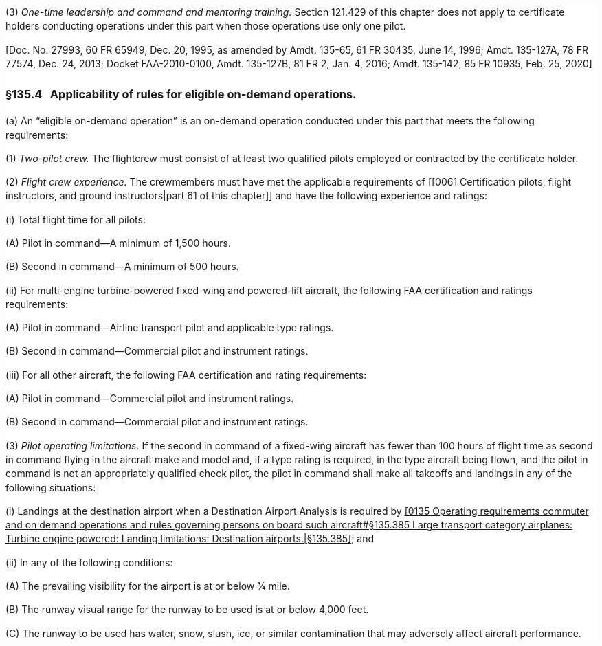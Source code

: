 \(3\) *One-time leadership and command and mentoring training.* Section 121.429 of this chapter does not apply to certificate holders conducting operations under this part when those operations use only one pilot.

\[Doc. No. 27993, 60 FR 65949, Dec. 20, 1995, as amended by Amdt. 135-65, 61 FR 30435, June 14, 1996; Amdt. 135-127A, 78 FR 77574, Dec. 24, 2013; Docket FAA-2010-0100, Amdt. 135-127B, 81 FR 2, Jan. 4, 2016; Amdt. 135-142, 85 FR 10935, Feb. 25, 2020\]

### §135.4   Applicability of rules for eligible on-demand operations.

\(a\) An “eligible on-demand operation” is an on-demand operation conducted under this part that meets the following requirements:

\(1\) *Two-pilot crew.* The flightcrew must consist of at least two qualified pilots employed or contracted by the certificate holder.

\(2\) *Flight crew experience.* The crewmembers must have met the applicable requirements of [[0061 Certification  pilots, flight instructors, and ground instructors|part 61 of this chapter]] and have the following experience and ratings:

\(i\) Total flight time for all pilots:

\(A\) Pilot in command—A minimum of 1,500 hours.

\(B\) Second in command—A minimum of 500 hours.

\(ii\) For multi-engine turbine-powered fixed-wing and powered-lift aircraft, the following FAA certification and ratings requirements:

\(A\) Pilot in command—Airline transport pilot and applicable type ratings.

\(B\) Second in command—Commercial pilot and instrument ratings.

\(iii\) For all other aircraft, the following FAA certification and rating requirements:

\(A\) Pilot in command—Commercial pilot and instrument ratings.

\(B\) Second in command—Commercial pilot and instrument ratings.

\(3\) *Pilot operating limitations.* If the second in command of a fixed-wing aircraft has fewer than 100 hours of flight time as second in command flying in the aircraft make and model and, if a type rating is required, in the type aircraft being flown, and the pilot in command is not an appropriately qualified check pilot, the pilot in command shall make all takeoffs and landings in any of the following situations:

\(i\) Landings at the destination airport when a Destination Airport Analysis is required by [[0135 Operating requirements  commuter and on demand operations and rules governing persons on board such aircraft#§135.385   Large transport category airplanes: Turbine engine powered: Landing limitations: Destination airports.|§135.385]](f); and

\(ii\) In any of the following conditions:

\(A\) The prevailing visibility for the airport is at or below 3⁄4 mile.

\(B\) The runway visual range for the runway to be used is at or below 4,000 feet.

\(C\) The runway to be used has water, snow, slush, ice, or similar contamination that may adversely affect aircraft performance.
